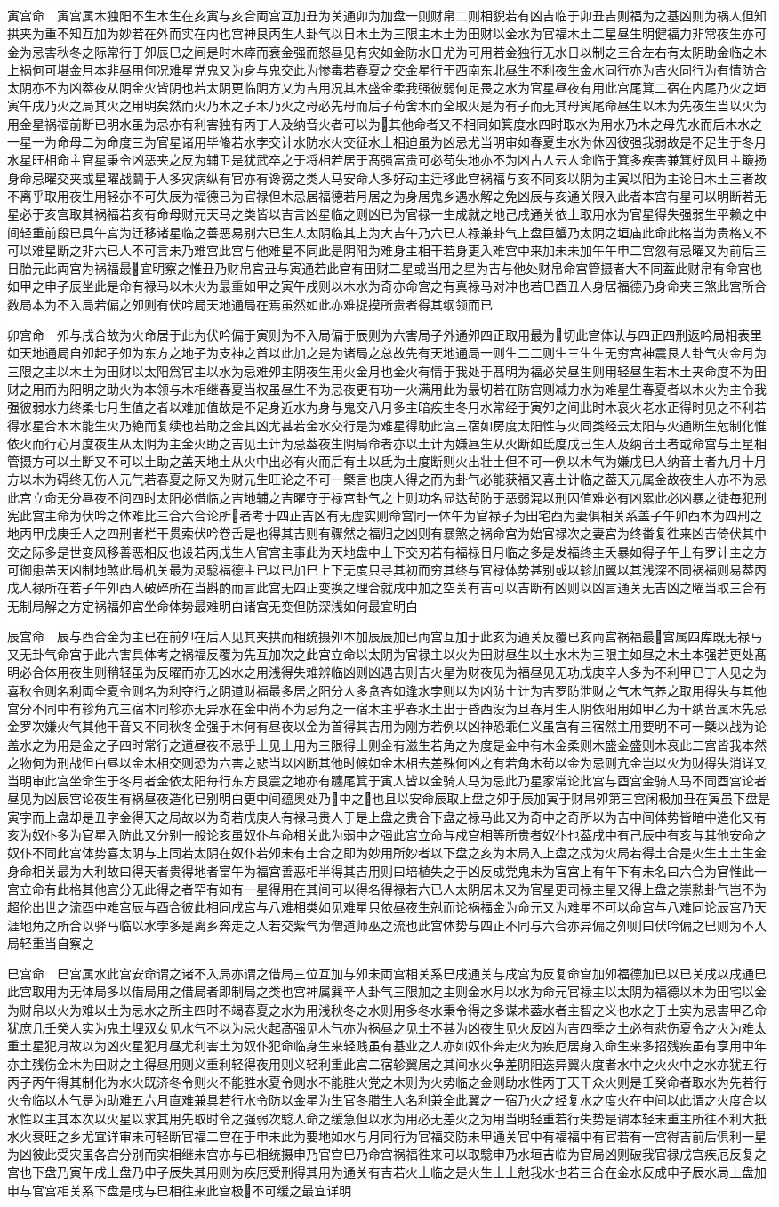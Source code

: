寅宫命　寅宫属木独阳不生木生在亥寅与亥合両宫互加丑为关通卯为加盘一则财帛二则相貎若有凶吉临于卯丑吉则福为之基凶则为祸人但知拱夹为重不知互加为妙若在外而实在内也宫神艮丙生人卦气以日木土为三限主木土为田财以金水为官福木土二星昼生明健福力非常夜生亦可金为忌害秋冬之际常行于夘辰巳之间是时木瘁而衰金强而怒昼见有灾如金防水日尤为可用若金独行无水日以制之三合左右有太阴助金临之木上祸何可堪金月本非昼用何况难星党鬼又为身与鬼交此为惨毒若春夏之交金星行于西南东北昼生不利夜生金水同行亦为吉火同行为有情防合太阴亦不为凶葢夜从阴金火皆阴也若太阴更临阴方又为吉用况其木盛金柔我强彼弱何足畏之水为官星昼夜有用此宫尾箕二宿在内尾乃火之垣寅午戌乃火之局其火之用明矣然而火乃木之子木乃火之母必先母而后子茍舍木而全取火是为有子而无其母寅尾命昼生以木为先夜生当以火为用金星祸福前断已明水虽为忌亦有利害独有丙丁人及纳音火者可以为其他命者又不相同如箕度水四时取水为用水乃木之母先水而后木水之一星一为命母二为命度三为官星诸用毕偹若水孛交计水防水火交征水土相迫虽为凶忌尤当明审如春夏生水为休囚彼强我弱故是不足生于冬月水星旺相命主官星秉令凶恶夹之反为辅卫是犹武卒之于将相若居于髙强富贵可必苟失地亦不为凶古人云人命临于箕多疾害兼箕好风且主簸扬身命忌曜交夹或星曜战鬬于人多灾病纵有官亦有谗谤之类人马安命人多好动主迁移此宫祸福与亥不同亥以阴为主寅以阳为主论日木土三者故不离乎取用夜生用轻亦不可失辰为福德已为官禄但木忌居福德若月居之为身居鬼乡遇水解之免凶辰与亥通关限入此者本宫有星可以明断若无星必于亥宫取其祸福若亥有命母财元天马之类皆以吉言凶星临之则凶已为官禄一生成就之地己戌通关依上取用水为官星得失强弱生平赖之中间轻重前段已具午宫为迁移诸星临之善恶易别六已生人太阴临其上为大吉午乃六已人禄兼卦气上盘巨蟹乃太阴之垣庙此命此格当为贵格又不可以难星断之非六已人不可言未乃难宫此宫与他难星不同此是阴阳为难身主相干若身更入难宫中来加未未加午午申二宫忽有忌曜又为前后三日胎元此両宫为祸福最宜明察之惟丑乃财帛宫丑与寅通若此宫有田财二星或当用之星为吉与他处财帛命宫管摄者大不同葢此财帛有命宫也如甲之申子辰坐此是命有禄马以木火为最重如甲之寅午戌则以木水为奇亦命宫之有真禄马对冲也若巳酉丑人身居福德乃身命夹三煞此宫所合数局本为不入局若偏之夘则有伏吟局天地通局在焉虽然如此亦难捉摸所贵者得其纲领而已  

卯宫命　夘与戌合故为火命居于此为伏吟偏于寅则为不入局偏于辰则为六害局子外通夘四正取用最为切此宫体认与四正四刑返吟局相表里如天地通局自夘起子夘为东方之地子为支神之首以此加之是为诸局之总故先有天地通局一则生二二则生三生生无穷宫神震艮人卦气火金月为三限之主以木土为田财以太阳爲官主以水为忌难夘主阴夜生用火金月也金火有情于我处于髙明为福必矣昼生则用轻昼生若木土夹命度不为田财之用而为阳明之助火为本领与木相继春夏当权虽昼生不为忌夜更有功一火满用此为最切若在防宫则减力水为难星生春夏者以木火为主令我强彼弱水力终柔七月生值之者以难加值故是不足身近水为身与鬼交八月多主暗疾生冬月水常经于寅夘之间此时木衰火老水正得时见之不利若得水星合木木能生火乃絶而复续也若助之金其凶尤甚若金水交行是为难星得助此宫三宿如房度太阳性与火同类经云太阳与火通断生尅制化惟依火而行心月度夜生从太阴为主金火助之吉见土计为忌葢夜生阴局命者亦以土计为嫌昼生从火断如氐度戊巳生人及纳音土者或命宫与土星相管摄方可以土断又不可以土助之盖天地土从火中出必有火而后有土以氐为土度断则火出壮土但不可一例以木气为嫌戊巳人纳音土者九月十月方以木为碍终无伤人元气若春夏之际又为财元生旺论之不可一槩言也庚人得之而为卦气必能获福又喜土计临之葢天元属金故夜生人亦不为忌此宫立命无分昼夜不问四时太阳必借临之吉地辅之吉曜守于禄宫卦气之上则功名显达茍防于恶弱混以刑囚值难必有凶累此必凶暴之徒毎犯刑宪此宫主命为伏吟之体难比三合六合论所者考于四正吉凶有无虚实则命宫同一体午为官禄子为田宅酉为妻俱相关系盖子午卯酉本为四刑之地丙甲戊庚壬人之四刑者栏干贯索伏吟卷舌是也得其吉则有骤然之福归之凶则有暴煞之祸命宫为始官禄次之妻宫为终畨复徃来凶吉倚伏其中交之际多是世变风移善恶相反也设若丙戊生人官宫主事此为天地盘中上下交刃若有福禄日月临之多是发福终主夭暴如得子午上有罗计主之方可御患盖天凶制地煞此局机关最为灵騐福德主已以已加巳上下无度只寻其初而穷其终与官禄体势甚别或以轸加翼以其浅深不同祸福则易葢丙戊人禄所在若子午夘酉人破碎所在当斟酌而言此宫无四正变换之理合就戌中加之空关有吉可以吉断有凶则以凶言通关无吉凶之曜当取三合有无制局解之方定祸福夘宫坐命体势最难明白诸宫无变但防深浅如何最宜明白  

辰宫命　辰与酉合金为主已在前夘在后人见其夹拱而相统摄夘本加辰辰加已両宫互加于此亥为通关反覆已亥両宫祸福最宫属四库既无禄马又无卦气命宫于此六害具体考之祸福反覆为先互加次之此宫立命以太阴为官禄主以火为田财昼生以土水木为三限主如昼之木土本强若更处髙明必合体用夜生则稍轻虽为反曜而亦无凶水之用浅得失难辨临凶则凶遇吉则吉火星为财夜见为福昼见无功戊庚辛人多为不利甲已丁人见之为喜秋令则名利両全夏令则名为利夺行之阴道财福最多居之阳分人多贪吝如逢水孛则以为凶防土计为吉罗防泄财之气木气养之取用得失与其他宫分不同中有轸角亢三宿本同轸亦无异水在金中尚不为忌角之一宿木主乎春水土出于昏西没为旦春月生人阴依阳用如甲乙为干纳音属木先忌金罗次嫌火气其他干音又不同秋冬金强于木何有昼夜以金为首得其吉用为刚方若例以凶神恐乖仁义虽宫有三宿然主用要明不可一槩以战为论盖水之为用是金之子四时常行之道昼夜不忌乎土见土用为三限得土则金有滋生若角之为度是金中有木金柔则木盛金盛则木衰此二宫皆我本然之物何为刑战但白昼以金木相交则恐为六害之悲当以凶断其他时候如金木相去差殊何凶之有若角木茍以金为忌则亢金岂以火为财得失消详又当明审此宫坐命生于冬月者金依太阳毎行东方艮震之地亦有躔尾箕于寅人皆以金骑人马为忌此乃星家常论此宫与酉宫金骑人马不同酉宫论者昼见为凶辰宫论夜生有祸昼夜造化已别明白更中间蕴奥处乃中之也且以安命辰取上盘之夘于辰加寅于财帛夘第三宫闲极加丑在寅虽下盘是寅字而上盘却是丑字金得天之局故以为奇若戊庚人有禄马贵人于是上盘之贵合下盘之禄马此又为奇中之奇所以为吉中间体势皆暗中造化又有亥为奴仆多为官星入防此又分别一般论亥虽奴仆与命相关此为弱中之强此宫立命与戍宫相等所贵者奴仆也葢戌中有己辰中有亥与其他安命之奴仆不同此宫体势喜太阴与上同若太阴在奴仆若夘未有土合之即为妙用所妙者以下盘之亥为木局入上盘之戍为火局若得土合是火生土土生金身命相关最为大利故曰得天者贵得地者富午为福宫善恶相半得其吉用则曰培植失之于凶反成党鬼未为官宫上有午下有未名曰六合为官惟此一宫立命有此格其他宫分无此得之者罕有如有一星得用在其间可以得名得禄若六已人太阴居未又为官星更司禄主星又得上盘之崇勲卦气岂不为超伦出世之流酉中难宫辰与酉合彼此相同戌宫与八难相类如见难星只依昼夜生尅而论祸福金为命元又为难星不可以命宫与八难同论辰宫乃天涯地角之所合以驿马临以水孛多是离乡奔走之人若交紫气为僧道师巫之流也此宫体势与四正不同与六合亦异偏之夘则曰伏吟偏之巳则为不入局轻重当自察之  

巳宫命　巳宫属水此宫安命谓之诸不入局亦谓之借局三位互加与夘未両宫相关系巳戌通关与戌宫为反复命宫加夘福德加已以已关戌以戌通巳此宫取用为无体局多以借局用之借局者即制局之类也宫神属巽辛人卦气三限加之主则金水月以水为命元官禄主以太阴为福德以木为田宅以金为财帛以火为难以土为忌水之所主四时不竭春夏之水为用浅秋冬之水则用多冬水秉令得之多谋术葢水者主智之义也水之于土实为忌害甲乙命犹庶几壬癸人实为鬼土埋双女见水气不以为忌火起髙强见木气亦为祸昼之见土不甚为凶夜生见火反凶为吉四季之土必有悲伤夏令之火为难太重土星犯月故以为凶火星犯月昼尤利害土为奴仆犯命临身生来轻贱虽有基业之人亦如奴仆奔走火为疾厄居身入命生来多招残疾虽有享用中年亦主残伤金木为田财之主得昼用则义重利轻得夜用则义轻利重此宫二宿轸翼居之其间水火争差阴阳迭异翼火度者水中之火火中之水亦犹五行丙子丙午得其制化为水火既济冬令则火不能胜水夏令则水不能胜火党之木则为火势临之金则助水性丙丁天干众火则是壬癸命者取水为先若行火令临以木气是为助难五六月直难兼具若行水令防以金星为生官冬腊生人名利兼全此翼之一宿乃火之经复水之度火在中间以此谓之火度合以水性以主其本次以火星以求其用先取时令之强弱次騐人命之缓急但以水为用必无差火之为用当明轻重若行失势是谓本轻末重主所往不利大扺水火衰旺之乡尤宜详审未可轻断官福二宫在于申未此为要地如水与月同行为官福交防未甲通关官中有福福中有官若有一宫得吉前后俱利一星为凶彼此受灾虽各宫分别而实相继未宫亦与已相统摄申乃官宫巳乃命宫祸福徃来可以取騐申乃水垣吉临为官局凶则破我官禄戌宫疾厄反复之宫也下盘乃寅午戌上盘乃申子辰失其用则为疾厄受刑得其用为通关有吉若火土临之是火生土土尅我水也若三合在金水反成申子辰水局上盘加申与官宫相关系下盘是戌与巳相往来此宫极不可缓之最宜详明  
